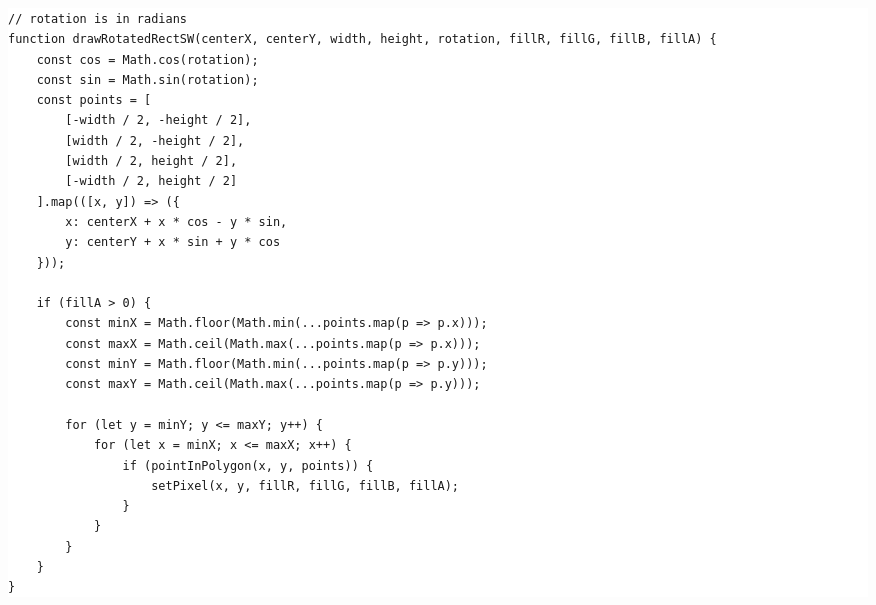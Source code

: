     // rotation is in radians
    function drawRotatedRectSW(centerX, centerY, width, height, rotation, fillR, fillG, fillB, fillA) {
        const cos = Math.cos(rotation);
        const sin = Math.sin(rotation);
        const points = [
            [-width / 2, -height / 2],
            [width / 2, -height / 2],
            [width / 2, height / 2],
            [-width / 2, height / 2]
        ].map(([x, y]) => ({
            x: centerX + x * cos - y * sin,
            y: centerY + x * sin + y * cos
        }));
    
        if (fillA > 0) {
            const minX = Math.floor(Math.min(...points.map(p => p.x)));
            const maxX = Math.ceil(Math.max(...points.map(p => p.x)));
            const minY = Math.floor(Math.min(...points.map(p => p.y)));
            const maxY = Math.ceil(Math.max(...points.map(p => p.y)));
    
            for (let y = minY; y <= maxY; y++) {
                for (let x = minX; x <= maxX; x++) {
                    if (pointInPolygon(x, y, points)) {
                        setPixel(x, y, fillR, fillG, fillB, fillA);
                    }
                }
            }
        }
    }

